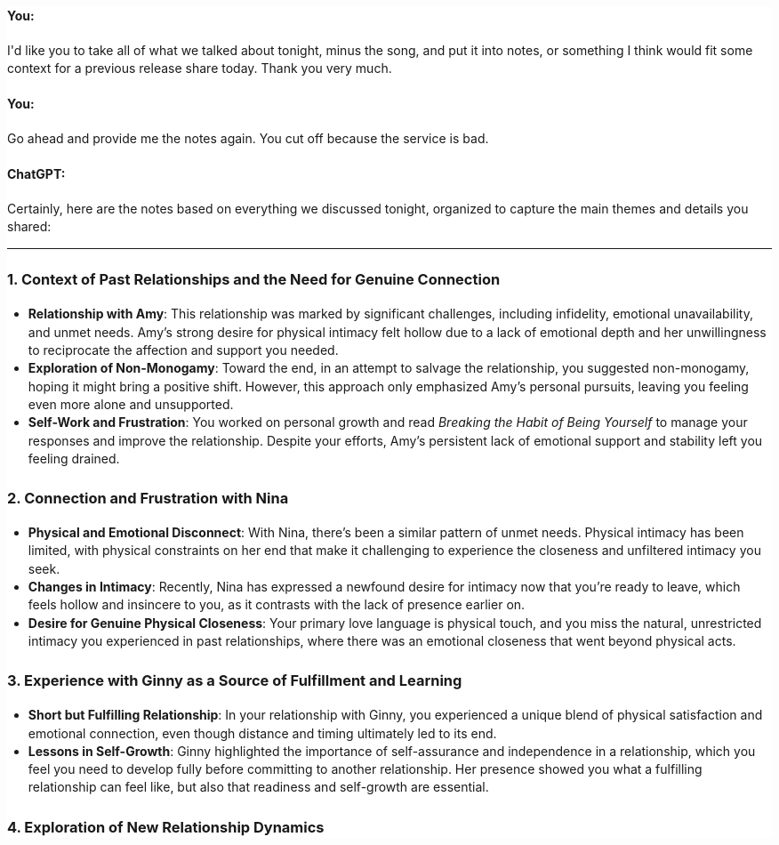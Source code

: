 
#### You:
I'd like you to take all of what we talked about tonight, minus the song, and put it into notes, or something I think would fit some context for a previous release share today. Thank you very much.

#### You:
Go ahead and provide me the notes again. You cut off because the service is bad.

#### ChatGPT:
Certainly, here are the notes based on everything we discussed tonight, organized to capture the main themes and details you shared:

---

### **1. Context of Past Relationships and the Need for Genuine Connection**

- **Relationship with Amy**: This relationship was marked by significant challenges, including infidelity, emotional unavailability, and unmet needs. Amy’s strong desire for physical intimacy felt hollow due to a lack of emotional depth and her unwillingness to reciprocate the affection and support you needed.
- **Exploration of Non-Monogamy**: Toward the end, in an attempt to salvage the relationship, you suggested non-monogamy, hoping it might bring a positive shift. However, this approach only emphasized Amy’s personal pursuits, leaving you feeling even more alone and unsupported.
- **Self-Work and Frustration**: You worked on personal growth and read *Breaking the Habit of Being Yourself* to manage your responses and improve the relationship. Despite your efforts, Amy’s persistent lack of emotional support and stability left you feeling drained.

### **2. Connection and Frustration with Nina**

- **Physical and Emotional Disconnect**: With Nina, there’s been a similar pattern of unmet needs. Physical intimacy has been limited, with physical constraints on her end that make it challenging to experience the closeness and unfiltered intimacy you seek.
- **Changes in Intimacy**: Recently, Nina has expressed a newfound desire for intimacy now that you’re ready to leave, which feels hollow and insincere to you, as it contrasts with the lack of presence earlier on.
- **Desire for Genuine Physical Closeness**: Your primary love language is physical touch, and you miss the natural, unrestricted intimacy you experienced in past relationships, where there was an emotional closeness that went beyond physical acts.

### **3. Experience with Ginny as a Source of Fulfillment and Learning**

- **Short but Fulfilling Relationship**: In your relationship with Ginny, you experienced a unique blend of physical satisfaction and emotional connection, even though distance and timing ultimately led to its end.
- **Lessons in Self-Growth**: Ginny highlighted the importance of self-assurance and independence in a relationship, which you feel you need to develop fully before committing to another relationship. Her presence showed you what a fulfilling relationship can feel like, but also that readiness and self-growth are essential.

### **4. Exploration of New Relationship Dynamics**
